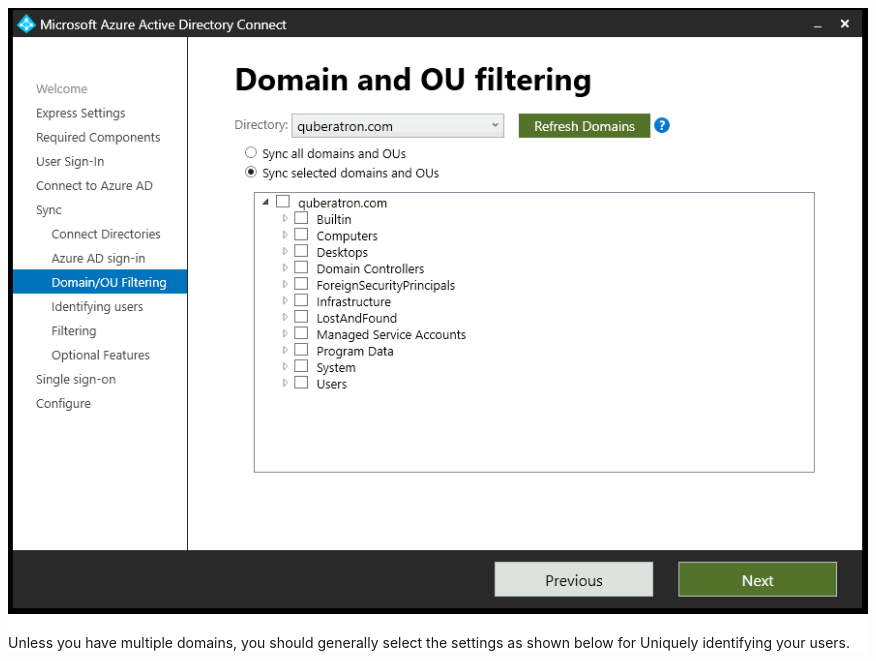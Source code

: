 ![Configure the Domain and OU filtering](./images/07_DomainAndOUFiltering.png)

Unless you have multiple domains, you should generally select the settings as shown below for Uniquely identifying your users.
